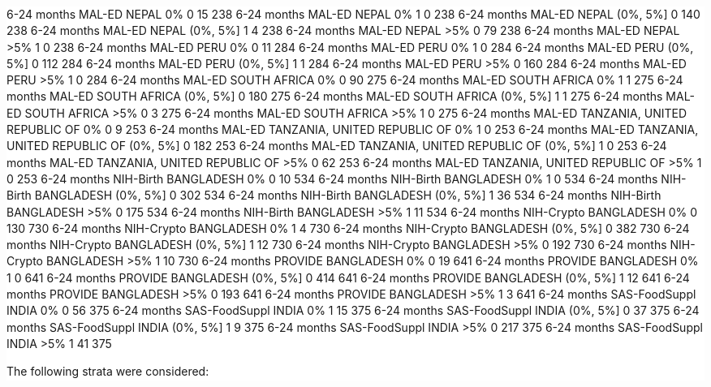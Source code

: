 6-24 months   MAL-ED          NEPAL                          0%                   0       15    238
6-24 months   MAL-ED          NEPAL                          0%                   1        0    238
6-24 months   MAL-ED          NEPAL                          (0%, 5%]             0      140    238
6-24 months   MAL-ED          NEPAL                          (0%, 5%]             1        4    238
6-24 months   MAL-ED          NEPAL                          >5%                  0       79    238
6-24 months   MAL-ED          NEPAL                          >5%                  1        0    238
6-24 months   MAL-ED          PERU                           0%                   0       11    284
6-24 months   MAL-ED          PERU                           0%                   1        0    284
6-24 months   MAL-ED          PERU                           (0%, 5%]             0      112    284
6-24 months   MAL-ED          PERU                           (0%, 5%]             1        1    284
6-24 months   MAL-ED          PERU                           >5%                  0      160    284
6-24 months   MAL-ED          PERU                           >5%                  1        0    284
6-24 months   MAL-ED          SOUTH AFRICA                   0%                   0       90    275
6-24 months   MAL-ED          SOUTH AFRICA                   0%                   1        1    275
6-24 months   MAL-ED          SOUTH AFRICA                   (0%, 5%]             0      180    275
6-24 months   MAL-ED          SOUTH AFRICA                   (0%, 5%]             1        1    275
6-24 months   MAL-ED          SOUTH AFRICA                   >5%                  0        3    275
6-24 months   MAL-ED          SOUTH AFRICA                   >5%                  1        0    275
6-24 months   MAL-ED          TANZANIA, UNITED REPUBLIC OF   0%                   0        9    253
6-24 months   MAL-ED          TANZANIA, UNITED REPUBLIC OF   0%                   1        0    253
6-24 months   MAL-ED          TANZANIA, UNITED REPUBLIC OF   (0%, 5%]             0      182    253
6-24 months   MAL-ED          TANZANIA, UNITED REPUBLIC OF   (0%, 5%]             1        0    253
6-24 months   MAL-ED          TANZANIA, UNITED REPUBLIC OF   >5%                  0       62    253
6-24 months   MAL-ED          TANZANIA, UNITED REPUBLIC OF   >5%                  1        0    253
6-24 months   NIH-Birth       BANGLADESH                     0%                   0       10    534
6-24 months   NIH-Birth       BANGLADESH                     0%                   1        0    534
6-24 months   NIH-Birth       BANGLADESH                     (0%, 5%]             0      302    534
6-24 months   NIH-Birth       BANGLADESH                     (0%, 5%]             1       36    534
6-24 months   NIH-Birth       BANGLADESH                     >5%                  0      175    534
6-24 months   NIH-Birth       BANGLADESH                     >5%                  1       11    534
6-24 months   NIH-Crypto      BANGLADESH                     0%                   0      130    730
6-24 months   NIH-Crypto      BANGLADESH                     0%                   1        4    730
6-24 months   NIH-Crypto      BANGLADESH                     (0%, 5%]             0      382    730
6-24 months   NIH-Crypto      BANGLADESH                     (0%, 5%]             1       12    730
6-24 months   NIH-Crypto      BANGLADESH                     >5%                  0      192    730
6-24 months   NIH-Crypto      BANGLADESH                     >5%                  1       10    730
6-24 months   PROVIDE         BANGLADESH                     0%                   0       19    641
6-24 months   PROVIDE         BANGLADESH                     0%                   1        0    641
6-24 months   PROVIDE         BANGLADESH                     (0%, 5%]             0      414    641
6-24 months   PROVIDE         BANGLADESH                     (0%, 5%]             1       12    641
6-24 months   PROVIDE         BANGLADESH                     >5%                  0      193    641
6-24 months   PROVIDE         BANGLADESH                     >5%                  1        3    641
6-24 months   SAS-FoodSuppl   INDIA                          0%                   0       56    375
6-24 months   SAS-FoodSuppl   INDIA                          0%                   1       15    375
6-24 months   SAS-FoodSuppl   INDIA                          (0%, 5%]             0       37    375
6-24 months   SAS-FoodSuppl   INDIA                          (0%, 5%]             1        9    375
6-24 months   SAS-FoodSuppl   INDIA                          >5%                  0      217    375
6-24 months   SAS-FoodSuppl   INDIA                          >5%                  1       41    375


The following strata were considered:
